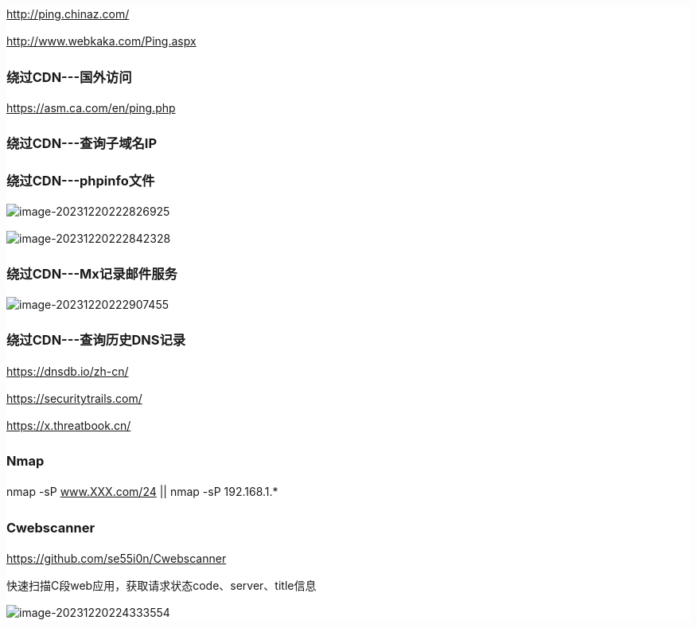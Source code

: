 http://ping.chinaz.com/

http://www.webkaka.com/Ping.aspx

### 绕过CDN---国外访问

https://asm.ca.com/en/ping.php

### 绕过CDN---查询子域名IP

### 绕过CDN---phpinfo文件

![image-20231220222826925](C:/Users/Administrator/AppData/Roaming/Typora/typora-user-images/image-20231220222826925.png)

![image-20231220222842328](C:/Users/Administrator/AppData/Roaming/Typora/typora-user-images/image-20231220222842328.png)

### 绕过CDN---Mx记录邮件服务

![image-20231220222907455](C:/Users/Administrator/AppData/Roaming/Typora/typora-user-images/image-20231220222907455.png)

### 绕过CDN---查询历史DNS记录

https://dnsdb.io/zh-cn/

https://securitytrails.com/

https://x.threatbook.cn/

### Nmap

nmap -sP www.XXX.com/24 || nmap -sP 192.168.1.*

### Cwebscanner

https://github.com/se55i0n/Cwebscanner

快速扫描C段web应用，获取请求状态code、server、title信息

![image-20231220224333554](C:/Users/Administrator/AppData/Roaming/Typora/typora-user-images/image-20231220224333554.png)

